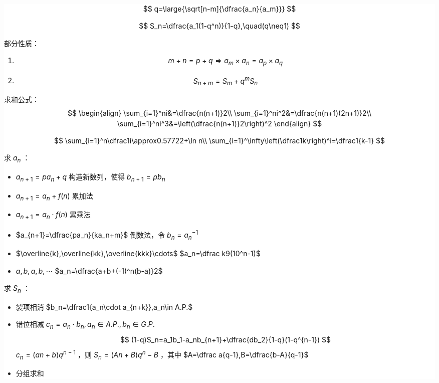 $$
q=\large{\sqrt[n-m]{\dfrac{a_n}{a_m}}}
$$

$$
S_n=\dfrac{a_1(1-q^n)}{1-q},\quad(q\neq1)
$$

部分性质：

1. $$
   m+n=p+q\Rightarrow a_m\times a_n=a_p\times a_q
   $$

2. $$
   S_{n+m}=S_m+q^mS_n
   $$



求和公式：
$$
\begin{align}
\sum_{i=1}^ni&=\dfrac{n(n+1)}2\\
\sum_{i=1}^ni^2&=\dfrac{n(n+1)(2n+1)}2\\
\sum_{i=1}^ni^3&=\left(\dfrac{n(n+1)}2\right)^2
\end{align}
$$


$$
\sum_{i=1}^n\dfrac1i\approx0.57722+\ln n\\
\sum_{i=1}^\infty\left(\dfrac1k\right)^i=\dfrac1{k-1}
$$

求 $a_n$ ：

- $a_{n+1}=pa_n+q$ 构造新数列，使得 $b_{n+1}=pb_n$

- $a_{n+1}=a_n+f(n)$ 累加法

- $a_{n+1}=a_n\cdot f(n)$ 累乘法

- $a_{n+1}=\dfrac{pa_n}{ka_n+m}$ 倒数法，令 $b_n=a_n^{-1}$

- $\overline{k},\overline{kk},\overline{kkk}\cdots$ $a_n=\dfrac k9(10^n-1)$

- $a,b,a,b,\cdots$ $a_n=\dfrac{a+b+(-1)^n(b-a)}2$

求 $S_n$ ：

- 裂项相消 $b_n=\dfrac1{a_n\cdot a_{n+k}},a_n\in A.P.$

- 错位相减 $c_n=a_n\cdot b_n,a_n\in A.P.,b_n\in G.P.$
  $$
  (1-q)S_n=a_1b_1-a_nb_{n+1}+\dfrac{db_2}{1-q}(1-q^{n-1})
  $$
  $c_n=(an+b)q^{n-1}$ ，则 $S_n=(An+B)q^n-B$ ，其中 $A=\dfrac a{q-1},B=\dfrac{b-A}{q-1}$

- 分组求和
